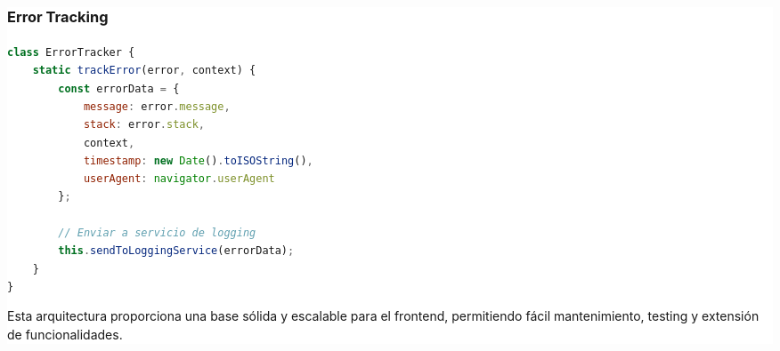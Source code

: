 ### Error Tracking
```javascript
class ErrorTracker {
    static trackError(error, context) {
        const errorData = {
            message: error.message,
            stack: error.stack,
            context,
            timestamp: new Date().toISOString(),
            userAgent: navigator.userAgent
        };
        
        // Enviar a servicio de logging
        this.sendToLoggingService(errorData);
    }
}
```

Esta arquitectura proporciona una base sólida y escalable para el frontend, permitiendo fácil mantenimiento, testing y extensión de funcionalidades.